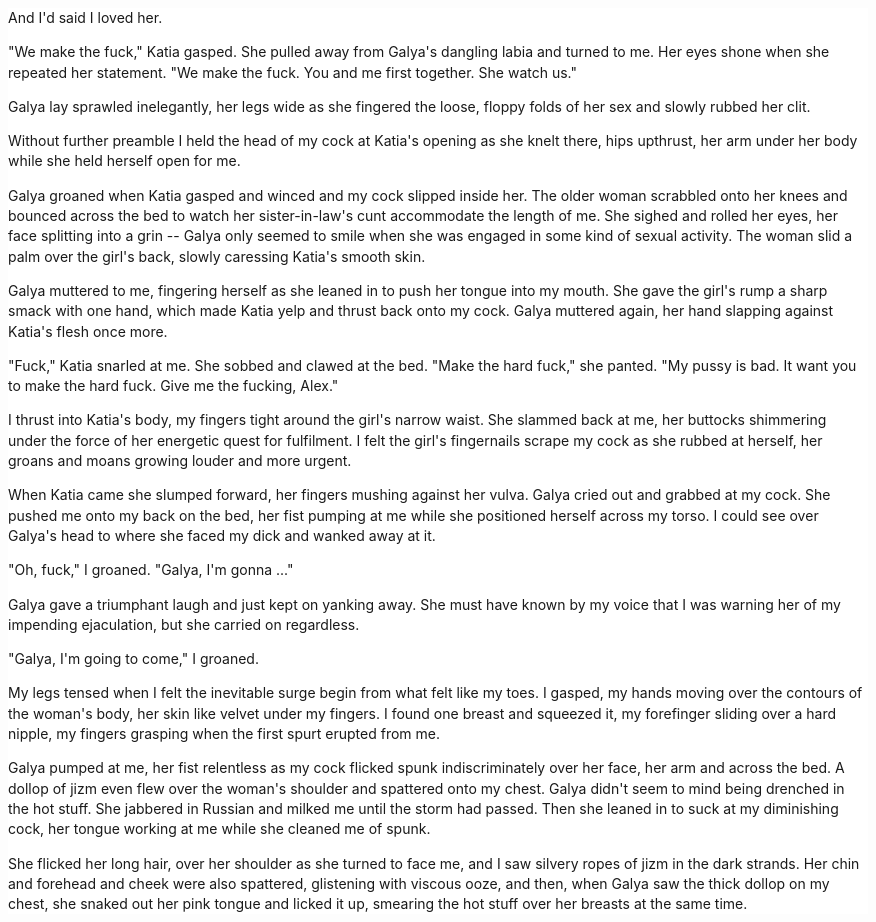And I'd said I loved her. 

"We make the fuck," Katia gasped. She pulled away from Galya's dangling labia and turned to me. Her eyes shone when she repeated her statement. "We make the fuck. You and me first together. She watch us." 

Galya lay sprawled inelegantly, her legs wide as she fingered the loose, floppy folds of her sex and slowly rubbed her clit. 

Without further preamble I held the head of my cock at Katia's opening as she knelt there, hips upthrust, her arm under her body while she held herself open for me. 

Galya groaned when Katia gasped and winced and my cock slipped inside her. The older woman scrabbled onto her knees and bounced across the bed to watch her sister-in-law's cunt accommodate the length of me. She sighed and rolled her eyes, her face splitting into a grin -- Galya only seemed to smile when she was engaged in some kind of sexual activity. The woman slid a palm over the girl's back, slowly caressing Katia's smooth skin. 

Galya muttered to me, fingering herself as she leaned in to push her tongue into my mouth. She gave the girl's rump a sharp smack with one hand, which made Katia yelp and thrust back onto my cock. Galya muttered again, her hand slapping against Katia's flesh once more. 

"Fuck," Katia snarled at me. She sobbed and clawed at the bed. "Make the hard fuck," she panted. "My pussy is bad. It want you to make the hard fuck. Give me the fucking, Alex." 

I thrust into Katia's body, my fingers tight around the girl's narrow waist. She slammed back at me, her buttocks shimmering under the force of her energetic quest for fulfilment. I felt the girl's fingernails scrape my cock as she rubbed at herself, her groans and moans growing louder and more urgent. 

When Katia came she slumped forward, her fingers mushing against her vulva. Galya cried out and grabbed at my cock. She pushed me onto my back on the bed, her fist pumping at me while she positioned herself across my torso. I could see over Galya's head to where she faced my dick and wanked away at it. 

"Oh, fuck," I groaned. "Galya, I'm gonna ..." 

Galya gave a triumphant laugh and just kept on yanking away. She must have known by my voice that I was warning her of my impending ejaculation, but she carried on regardless. 

"Galya, I'm going to come," I groaned. 

My legs tensed when I felt the inevitable surge begin from what felt like my toes. I gasped, my hands moving over the contours of the woman's body, her skin like velvet under my fingers. I found one breast and squeezed it, my forefinger sliding over a hard nipple, my fingers grasping when the first spurt erupted from me. 

Galya pumped at me, her fist relentless as my cock flicked spunk indiscriminately over her face, her arm and across the bed. A dollop of jizm even flew over the woman's shoulder and spattered onto my chest. Galya didn't seem to mind being drenched in the hot stuff. She jabbered in Russian and milked me until the storm had passed. Then she leaned in to suck at my diminishing cock, her tongue working at me while she cleaned me of spunk. 

She flicked her long hair, over her shoulder as she turned to face me, and I saw silvery ropes of jizm in the dark strands. Her chin and forehead and cheek were also spattered, glistening with viscous ooze, and then, when Galya saw the thick dollop on my chest, she snaked out her pink tongue and licked it up, smearing the hot stuff over her breasts at the same time. 
